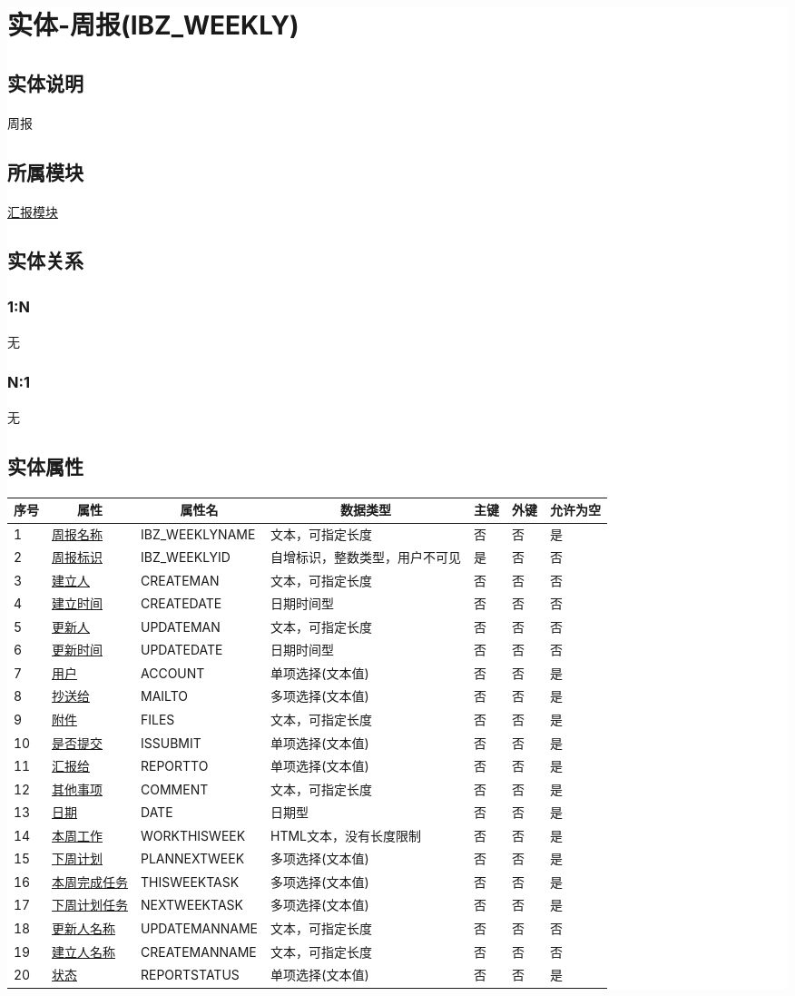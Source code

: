 
# 实体-周报(IBZ_WEEKLY)
## 实体说明
周报

## 所属模块
[汇报模块](../report)

## 实体关系
### 1:N
无
### N:1
无


## 实体属性
| 序号 | 属性 | 属性名 | 数据类型 | 主键 | 外键 | 允许为空 |
| ---- | ---- | ---- | ---- | ---- | ---- | ---- |
| 1 | [周报名称](#属性-周报名称（IBZ_WEEKLYNAME）) | IBZ_WEEKLYNAME | 文本，可指定长度 | 否 | 否 | 是 |
| 2 | [周报标识](#属性-周报标识（IBZ_WEEKLYID）) | IBZ_WEEKLYID | 自增标识，整数类型，用户不可见 | 是 | 否 | 否 |
| 3 | [建立人](#属性-建立人（CREATEMAN）) | CREATEMAN | 文本，可指定长度 | 否 | 否 | 否 |
| 4 | [建立时间](#属性-建立时间（CREATEDATE）) | CREATEDATE | 日期时间型 | 否 | 否 | 否 |
| 5 | [更新人](#属性-更新人（UPDATEMAN）) | UPDATEMAN | 文本，可指定长度 | 否 | 否 | 否 |
| 6 | [更新时间](#属性-更新时间（UPDATEDATE）) | UPDATEDATE | 日期时间型 | 否 | 否 | 否 |
| 7 | [用户](#属性-用户（ACCOUNT）) | ACCOUNT | 单项选择(文本值) | 否 | 否 | 是 |
| 8 | [抄送给](#属性-抄送给（MAILTO）) | MAILTO | 多项选择(文本值) | 否 | 否 | 是 |
| 9 | [附件](#属性-附件（FILES）) | FILES | 文本，可指定长度 | 否 | 否 | 是 |
| 10 | [是否提交](#属性-是否提交（ISSUBMIT）) | ISSUBMIT | 单项选择(文本值) | 否 | 否 | 是 |
| 11 | [汇报给](#属性-汇报给（REPORTTO）) | REPORTTO | 单项选择(文本值) | 否 | 否 | 是 |
| 12 | [其他事项](#属性-其他事项（COMMENT）) | COMMENT | 文本，可指定长度 | 否 | 否 | 是 |
| 13 | [日期](#属性-日期（DATE）) | DATE | 日期型 | 否 | 否 | 是 |
| 14 | [本周工作](#属性-本周工作（WORKTHISWEEK）) | WORKTHISWEEK | HTML文本，没有长度限制 | 否 | 否 | 是 |
| 15 | [下周计划](#属性-下周计划（PLANNEXTWEEK）) | PLANNEXTWEEK | 多项选择(文本值) | 否 | 否 | 是 |
| 16 | [本周完成任务](#属性-本周完成任务（THISWEEKTASK）) | THISWEEKTASK | 多项选择(文本值) | 否 | 否 | 是 |
| 17 | [下周计划任务](#属性-下周计划任务（NEXTWEEKTASK）) | NEXTWEEKTASK | 多项选择(文本值) | 否 | 否 | 是 |
| 18 | [更新人名称](#属性-更新人名称（UPDATEMANNAME）) | UPDATEMANNAME | 文本，可指定长度 | 否 | 否 | 否 |
| 19 | [建立人名称](#属性-建立人名称（CREATEMANNAME）) | CREATEMANNAME | 文本，可指定长度 | 否 | 否 | 否 |
| 20 | [状态](#属性-状态（REPORTSTATUS）) | REPORTSTATUS | 单项选择(文本值) | 否 | 否 | 是 |
